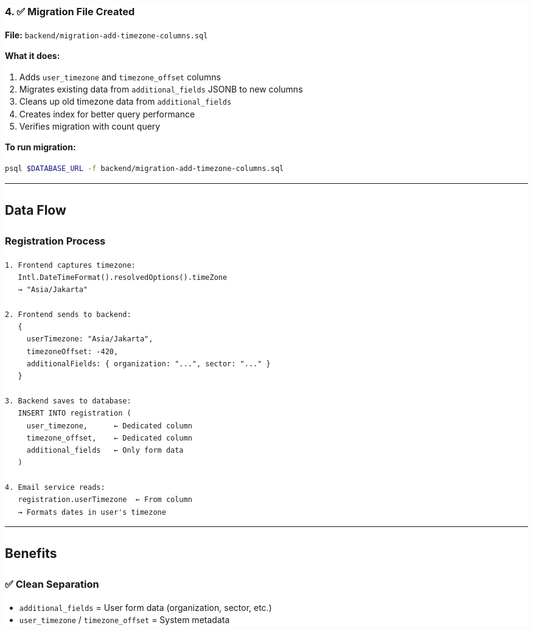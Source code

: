 ### 4. ✅ **Migration File Created**

**File:** `backend/migration-add-timezone-columns.sql`

**What it does:**
1. Adds `user_timezone` and `timezone_offset` columns
2. Migrates existing data from `additional_fields` JSONB to new columns
3. Cleans up old timezone data from `additional_fields`
4. Creates index for better query performance
5. Verifies migration with count query

**To run migration:**
```bash
psql $DATABASE_URL -f backend/migration-add-timezone-columns.sql
```

---

## Data Flow

### Registration Process

```
1. Frontend captures timezone:
   Intl.DateTimeFormat().resolvedOptions().timeZone
   → "Asia/Jakarta"

2. Frontend sends to backend:
   {
     userTimezone: "Asia/Jakarta",
     timezoneOffset: -420,
     additionalFields: { organization: "...", sector: "..." }
   }

3. Backend saves to database:
   INSERT INTO registration (
     user_timezone,      ← Dedicated column
     timezone_offset,    ← Dedicated column  
     additional_fields   ← Only form data
   )

4. Email service reads:
   registration.userTimezone  ← From column
   → Formats dates in user's timezone
```

---

## Benefits

### ✅ **Clean Separation**
- `additional_fields` = User form data (organization, sector, etc.)
- `user_timezone` / `timezone_offset` = System metadata
